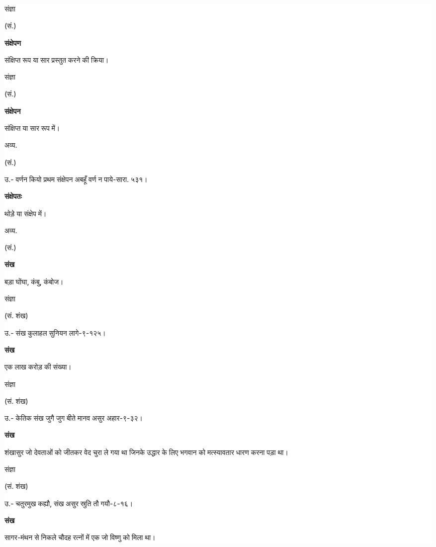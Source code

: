 संज्ञा

(सं.)
 
**संक्षेपण**

संक्षिप्त रूप या सार प्रस्तुत करने की क्रिया।

संज्ञा

(सं.)
 
**संक्षेपन**

संक्षिप्त या सार रूप में।

अव्य.

(सं.)

उ.- वर्णन कियो प्रथम संक्षेपन अबहूँ वर्ण न पाये-सारा. ५३१।
 
**संक्षेपतः**

थोड़े या संक्षेप में।

अव्य.

(सं.)
 
**संख**

बड़ा घोंघा, कंबु, कंबोज।

संज्ञा

(सं. शंख)

उ.- संख कुलाहल सुनियन लागे-९-१२५।
 
**संख**

एक लाख करोड़ की संख्या।

संज्ञा

(सं. शंख)

उ.- केतिक संख जुगै जुग बीते मानव असुर अहार-९-३२।
 
**संख**

शंखासुर जो देवताओं को जीतकर वेद चुरा ले गया था जिनके उद्धार के लिए भगवान को मत्स्यावतार धारण करना पड़ा था।

संज्ञा

(सं. शंख)

उ.- चतुरमुख कह्यौ, संख असुर स्रुति तौ गयौ-८-१६।
 
**संख**

सागर-मंथन से निकले चौदह रत्नों में एक जो विष्णु को मिला था।
